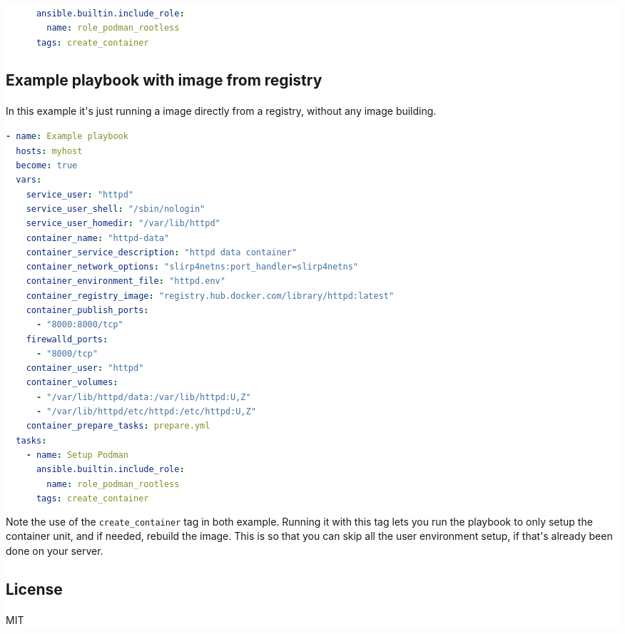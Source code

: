 ```yaml
      ansible.builtin.include_role:
        name: role_podman_rootless
      tags: create_container
```

Example playbook with image from registry
-----------------------------------------------------------------
In this example it's just running a image directly from a registry, without any image building.
```yaml
- name: Example playbook
  hosts: myhost
  become: true
  vars:
    service_user: "httpd"
    service_user_shell: "/sbin/nologin"
    service_user_homedir: "/var/lib/httpd"
    container_name: "httpd-data"
    container_service_description: "httpd data container"
    container_network_options: "slirp4netns:port_handler=slirp4netns"
    container_environment_file: "httpd.env"
    container_registry_image: "registry.hub.docker.com/library/httpd:latest"
    container_publish_ports:
      - "8000:8000/tcp"
    firewalld_ports:
      - "8000/tcp"
    container_user: "httpd"
    container_volumes:
      - "/var/lib/httpd/data:/var/lib/httpd:U,Z"
      - "/var/lib/httpd/etc/httpd:/etc/httpd:U,Z"
    container_prepare_tasks: prepare.yml
  tasks:
    - name: Setup Podman
      ansible.builtin.include_role:
        name: role_podman_rootless
      tags: create_container
```

Note the use of the `create_container` tag in both example. Running it with this tag lets you run the playbook to only setup the container unit, and if needed, rebuild the image. This is so that you can skip all the user environment setup, if that's already been done on your server.

License
-------
MIT
